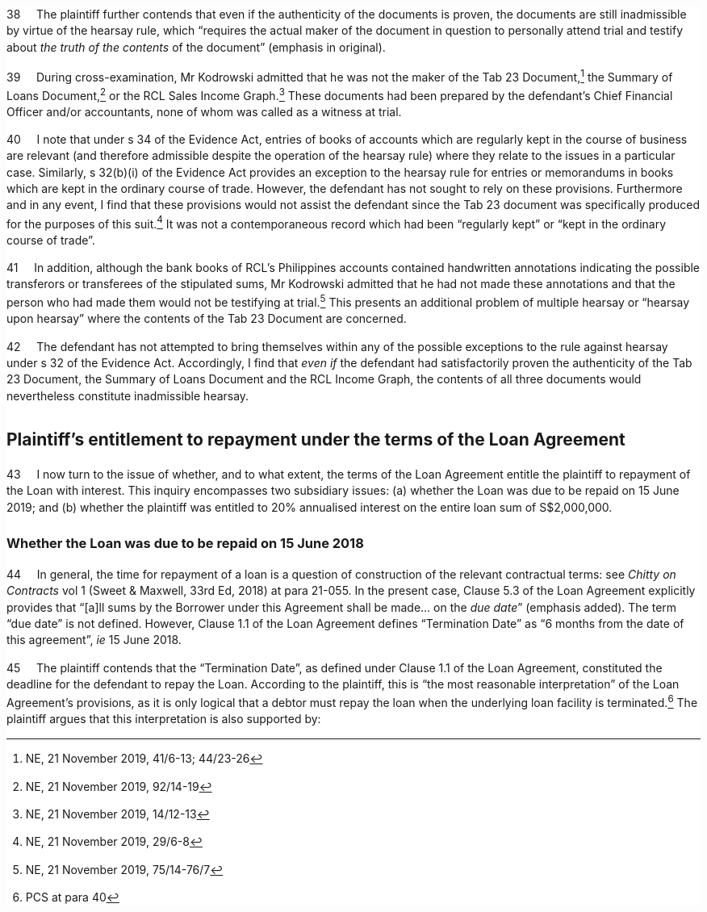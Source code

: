 38     The plaintiff further contends that even if the authenticity of the documents is proven, the documents are still inadmissible by virtue of the hearsay rule, which “requires the actual maker of the document in question to personally attend trial and testify about _the truth of the contents_ of the document” (emphasis in original).

39     During cross-examination, Mr Kodrowski admitted that he was not the maker of the Tab 23 Document,[^57] the Summary of Loans Document,[^58] or the RCL Sales Income Graph.[^59] These documents had been prepared by the defendant’s Chief Financial Officer and/or accountants, none of whom was called as a witness at trial.

40     I note that under s 34 of the Evidence Act, entries of books of accounts which are regularly kept in the course of business are relevant (and therefore admissible despite the operation of the hearsay rule) where they relate to the issues in a particular case. Similarly, s 32(b)(i) of the Evidence Act provides an exception to the hearsay rule for entries or memorandums in books which are kept in the ordinary course of trade. However, the defendant has not sought to rely on these provisions. Furthermore and in any event, I find that these provisions would not assist the defendant since the Tab 23 document was specifically produced for the purposes of this suit.[^60] It was not a contemporaneous record which had been “regularly kept” or “kept in the ordinary course of trade”.

41     In addition, although the bank books of RCL’s Philippines accounts contained handwritten annotations indicating the possible transferors or transferees of the stipulated sums, Mr Kodrowski admitted that he had not made these annotations and that the person who had made them would not be testifying at trial.[^61] This presents an additional problem of multiple hearsay or “hearsay upon hearsay” where the contents of the Tab 23 Document are concerned.

42     The defendant has not attempted to bring themselves within any of the possible exceptions to the rule against hearsay under s 32 of the Evidence Act. Accordingly, I find that _even if_ the defendant had satisfactorily proven the authenticity of the Tab 23 Document, the Summary of Loans Document and the RCL Income Graph, the contents of all three documents would nevertheless constitute inadmissible hearsay.

## Plaintiff’s entitlement to repayment under the terms of the Loan Agreement

43     I now turn to the issue of whether, and to what extent, the terms of the Loan Agreement entitle the plaintiff to repayment of the Loan with interest. This inquiry encompasses two subsidiary issues: (a) whether the Loan was due to be repaid on 15 June 2019; and (b) whether the plaintiff was entitled to 20% annualised interest on the entire loan sum of S$2,000,000.

### Whether the Loan was due to be repaid on 15 June 2018

44     In general, the time for repayment of a loan is a question of construction of the relevant contractual terms: see _Chitty on Contracts_ vol 1 (Sweet & Maxwell, 33rd Ed, 2018) at para 21-055. In the present case, Clause 5.3 of the Loan Agreement explicitly provides that “\[a\]ll sums by the Borrower under this Agreement shall be made… on the _due date_” (emphasis added). The term “due date” is not defined. However, Clause 1.1 of the Loan Agreement defines “Termination Date” as “6 months from the date of this agreement”, _ie_ 15 June 2018.

45     The plaintiff contends that the “Termination Date”, as defined under Clause 1.1 of the Loan Agreement, constituted the deadline for the defendant to repay the Loan. According to the plaintiff, this is “the most reasonable interpretation” of the Loan Agreement’s provisions, as it is only logical that a debtor must repay the loan when the underlying loan facility is terminated.[^62] The plaintiff argues that this interpretation is also supported by:


[^1]: Plaintiff’s Bundle of Affidavits of Evidence-in-Chief (“PBAEIC”) at p 3, para 3
[^2]: PBAEIC at p 107, para 1 and p 108, para 3
[^3]: Defence (Amendment No. 2) (“Defence (2)”) at para 4
[^4]: Defendant’s Bundle of Affidavits of Evidence-in-Chief (“DBAEIC”) at p 11, para 4; Notes of Evidence (“NE”), 20 November 2019, 23/6-10
[^5]: NE, 20 November 2019, 23/1-5
[^6]: Agreed Bundle of Documents (Vol 1) (“AB1”) at p 545
[^7]: NE, 20 November 2019, 20/9-10
[^8]: Defence (2) at para 5.
[^9]: AB1 at pp 58-77
[^10]: PBAEIC at p 108, para \[7\]
[^11]: AB1 at p 93
[^12]: AB1 at pp 93-99
[^13]: AB1 at p 103
[^14]: AB1 at p 132
[^15]: PBAEIC at p 10, para 28
[^16]: PBAEIC at p 10, para 29
[^17]: AB1 at p 149
[^18]: AB1 at pp 179, 182
[^19]: DBAEIC at pp 64-66
[^20]: AB1 at p 190
[^21]: AB1 at pp 189-215
[^22]: PBAEIC at p 120, para 47
[^23]: AB1 at p 314
[^24]: AB1 at p 312
[^25]: AB1 at p 312
[^26]: DBAEIC at p 16, para 39
[^27]: PBAEIC at p 14, para 43
[^28]: DBAEIC at p 18, para 48
[^29]: PBAEIC at p 17, para 56; DBAEIC at p 18, para 49
[^30]: PBAEIC at p 17, para 56; DBAEIC at p 18, para 49
[^31]: PBAEIC at p 17, para 57; DBAEIC at p 18, para 49
[^32]: AB1 at p 490
[^33]: PBAEIC at p 18, para 60
[^34]: PBAEIC at p 129, para 78; DBAEIC at p 18, para 50
[^35]: AB1 at p 549
[^36]: AB1 at pp 550-551
[^37]: AB1 at pp 558-559
[^38]: Plaintiff’s Closing Submissions (“PCS”) at para 35
[^39]: PCS at para 37
[^40]: PCS at para 73
[^41]: PCS at para 86
[^42]: Defendant’s Reply Submissions (“DRS”) at paras 4-6
[^43]: DCS at paras 35-39
[^44]: DRS at paras 11-13
[^45]: Defence (2) at para 19, DCS at para 14
[^46]: Defence (2) at para 7(i), DCS at paras 92-94
[^47]: DBAEIC at p 163
[^48]: NE, 20 November 2019, 30/4-18; NE, 21 November 2019, 91/9-26
[^49]: DBAEIC at p 165
[^50]: DBAEIC at p 20, para 61
[^51]: DBAEIC at p 20, para 61
[^52]: NE, 21 November 2019, 90/16-18
[^53]: NE, 21 November 2019, 14/12-13
[^54]: DRS at pp 9-11
[^55]: AB1 at pp 531 to 536; AB2 at pp 599-672, 725-248
[^56]: Notice of Non-Admission to Authenticity of Documents dated 8 August 2019; Notice of Non-Admission to Authenticity of Documents dated 16 August 2019
[^57]: NE, 21 November 2019, 41/6-13; 44/23-26
[^58]: NE, 21 November 2019, 92/14-19
[^59]: NE, 21 November 2019, 14/12-13
[^60]: NE, 21 November 2019, 29/6-8
[^61]: NE, 21 November 2019, 75/14-76/7
[^62]: PCS at para 40
[^63]: AB 1 at p 95
[^64]: NE, 20 November 2019, 37/12-16
[^65]: DRS at para 3
[^66]: DCS at para 89
[^67]: DCS at para 91
[^68]: Defence at para 14
[^69]: DCS at para 36
[^70]: DCS at para 37
[^71]: NE, 19 November 2019, 68/31-69
[^72]: NE, 19 November 2019, 73/5-8
[^73]: NE, 21 November 2019, 115/20-24
[^74]: PCS at para 67
[^75]: DCS at para 37
[^76]: PRS at para 24
[^77]: NE, 19 November 2019, 73/5-8
[^78]: PCS at para 68
[^79]: PCS at para 69
[^80]: DRS at para 13
[^81]: PCS at para 70, PBAEIC at pp 10-11, paras 27-32
[^82]: PCS at para 70
[^83]: Defence (2) at para 19
[^84]: PCS at para 7
[^85]: PRS at para 5
[^86]: DCS at para 10
[^87]: SDB at p 18
[^88]: Setting Down Bundle (“SDB”) at p 18
[^89]: Plaintiff’s Skeletal Submissions, HC/SUM 2812/2019 at para 20
[^90]: Plaintiff’s Opening Statement at paras 49-51
[^91]: PCS at para 116
[^92]: DCS at para 19
[^93]: Defence (2) at para 7(a) and 19(a)
[^94]: PCS at para 118
[^95]: PRS at para 12
[^96]: PCS at para 135
[^97]: Clauses 4.1 and 5.2 of the Loan Agreement
[^98]: DCS at para 19
[^99]: NE, 20 November 2019, 38/23-26
[^100]: DBAEIC at p 12, para 9
[^101]: DBAEIC at p 12, para 9
[^102]: DBAEIC at p 13, para 15
[^103]: NE, 20 November 2019, 50/29-51/32
[^104]: NE, 21 November 2019, 117/12-19
[^105]: NE, 21 November 2019, 118/30-119/3
[^106]: NE, 21 November 2019, 119/27-31
[^107]: AB1 at p 179
[^108]: AB1 at p 189
[^109]: AB1 at p 312
[^110]: AB1 at p 348
[^111]: DCS at para 23
[^112]: AB1 at p 555
[^113]: DCS at para 23
[^114]: PRS at para 15
[^115]: NE, 19 November 2019, 91/14-17
[^116]: NE, 21 November 2019, 45/16-32
[^117]: NE, 21 November 2019, 120/32-121/16
[^118]: DCS at para 10
[^119]: DCS at paras 25-30
[^120]: DCS at paras 31-39
[^121]: DCS at paras 40-45
[^122]: DCS at paras 46-51
[^123]: PRS at para 32
[^124]: DCS at para 52
[^125]: DCS at para 77
[^126]: DCS at para 78
[^127]: DCS at para 79
[^128]: NE, 20 November 2019, 24/29-25/2
[^129]: AB1 at p 133
[^130]: DCS at para 58
[^131]: NE, 20 November 2019, 106/29
[^133]: DCS at para 69
[^134]: NE, 20 November 2019, 142/4-11
[^135]: NE, 20 November 2019, 140/31-141/23
[^136]: NE, 19 November 2019, 8/6-9
[^137]: AB1 at p 134
[^138]: PBAEIC, p 10 at para 30
[^139]: DCS at para 68
[^140]: DCS at para 77
[^141]: DCS at para 78
[^142]: DCS at para 79
[^143]: DCS at para 84
[^144]: PCS at para 279
[^145]: PCS at para 286
[^146]: PCS at para 289
[^147]: PCS at para 321
[^148]: DRS at para 55
[^149]: DRS at para 57
[^150]: PCS at para 325
[^151]: PCS at para 326
[^152]: PCS at para 327
[^153]: PCS at paras 77-80
[^154]: DCS at para 19
[^155]: PCS at para 77
[^156]: DRS at para 21
[^157]: PCS at para 78